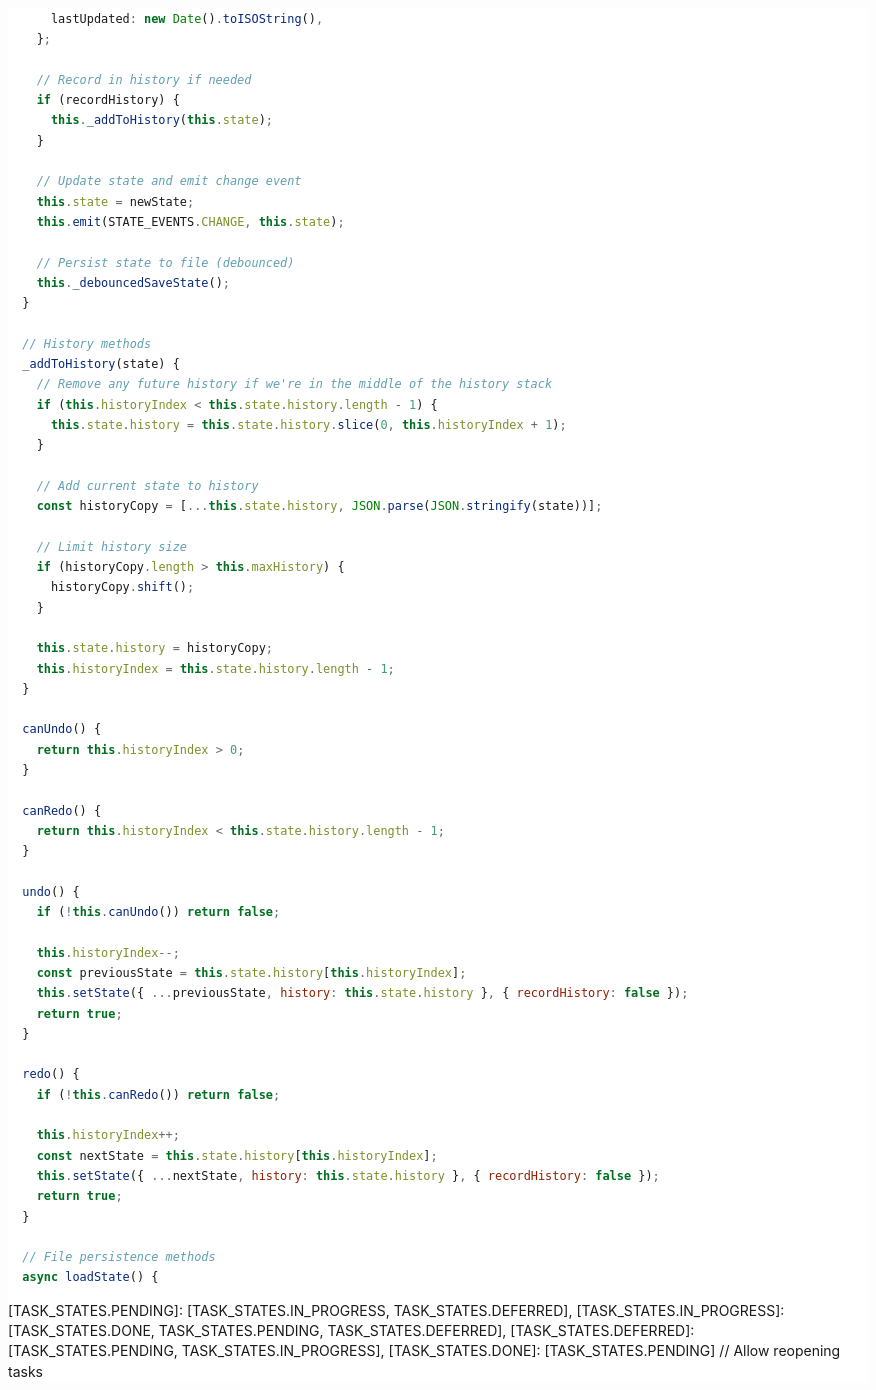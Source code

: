 ```javascript
      lastUpdated: new Date().toISOString(),
    };
    
    // Record in history if needed
    if (recordHistory) {
      this._addToHistory(this.state);
    }
    
    // Update state and emit change event
    this.state = newState;
    this.emit(STATE_EVENTS.CHANGE, this.state);
    
    // Persist state to file (debounced)
    this._debouncedSaveState();
  }
  
  // History methods
  _addToHistory(state) {
    // Remove any future history if we're in the middle of the history stack
    if (this.historyIndex < this.state.history.length - 1) {
      this.state.history = this.state.history.slice(0, this.historyIndex + 1);
    }
    
    // Add current state to history
    const historyCopy = [...this.state.history, JSON.parse(JSON.stringify(state))];
    
    // Limit history size
    if (historyCopy.length > this.maxHistory) {
      historyCopy.shift();
    }
    
    this.state.history = historyCopy;
    this.historyIndex = this.state.history.length - 1;
  }
  
  canUndo() {
    return this.historyIndex > 0;
  }
  
  canRedo() {
    return this.historyIndex < this.state.history.length - 1;
  }
  
  undo() {
    if (!this.canUndo()) return false;
    
    this.historyIndex--;
    const previousState = this.state.history[this.historyIndex];
    this.setState({ ...previousState, history: this.state.history }, { recordHistory: false });
    return true;
  }
  
  redo() {
    if (!this.canRedo()) return false;
    
    this.historyIndex++;
    const nextState = this.state.history[this.historyIndex];
    this.setState({ ...nextState, history: this.state.history }, { recordHistory: false });
    return true;
  }
  
  // File persistence methods
  async loadState() {
```

  [TASK_STATES.PENDING]: [TASK_STATES.IN_PROGRESS, TASK_STATES.DEFERRED],
  [TASK_STATES.IN_PROGRESS]: [TASK_STATES.DONE, TASK_STATES.PENDING, TASK_STATES.DEFERRED],
  [TASK_STATES.DEFERRED]: [TASK_STATES.PENDING, TASK_STATES.IN_PROGRESS],
  [TASK_STATES.DONE]: [TASK_STATES.PENDING] // Allow reopening tasks